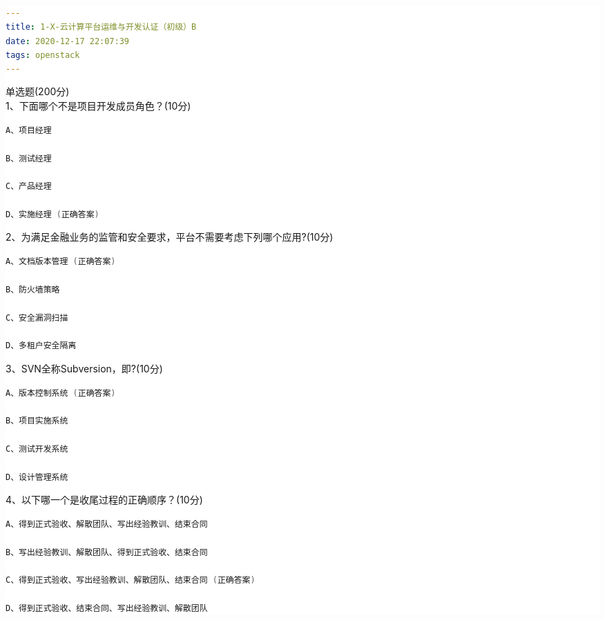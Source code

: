 ```yaml
---
title: 1-X-云计算平台运维与开发认证（初级）B
date: 2020-12-17 22:07:39
tags: openstack
---
```

单选题(200分)  
1、下面哪个不是项目开发成员角色？(10分)

```c
A、项目经理 

B、测试经理

C、产品经理

D、实施经理 (正确答案)

```

2、为满足金融业务的监管和安全要求，平台不需要考虑下列哪个应用?(10分)

```c
A、文档版本管理 (正确答案)

B、防火墙策略

C、安全漏洞扫描

D、多租户安全隔离

```

3、SVN全称Subversion，即?(10分)

```c
A、版本控制系统 (正确答案)

B、项目实施系统

C、测试开发系统

D、设计管理系统

```

4、以下哪一个是收尾过程的正确顺序？(10分)

```c
A、得到正式验收、解散团队、写出经验教训、结束合同

B、写出经验教训、解散团队、得到正式验收、结束合同

C、得到正式验收、写出经验教训、解散团队、结束合同 (正确答案)

D、得到正式验收、结束合同、写出经验教训、解散团队

```
